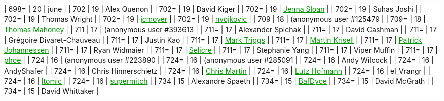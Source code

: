 | 698= | 20 | june |
| 702 | 19 | Alex Quenon |
| 702= | 19 | David Kiger |
| 702= | 19 | <a href="https://github.com/Jenna3715" style="color: #009900;">Jenna Sloan</a> |
| 702= | 19 | Suhas Joshi |
| 702= | 19 | Thomas Wright |
| 702= | 19 | <a href="https://github.com/jcmoyer" style="color: #009900;">jcmoyer</a> |
| 702= | 19 | <a href="https://github.com/nvojkovic" style="color: #009900;">nvojkovic</a> |
| 709 | 18 | (anonymous user #125479 |
| 709= | 18 | <a href="https://github.com/thomasmahoney" style="color: #009900;">Thomas Mahoney</a> |
| 711 | 17 | (anonymous user #393613 |
| 711= | 17 | Alexander Spichak |
| 711= | 17 | David Cashman |
| 711= | 17 | Grégoire Divaret-Chauveau |
| 711= | 17 | Justin Kao |
| 711= | 17 | <a href="https://github.com/marktriggs" style="color: #009900;">Mark Triggs</a> |
| 711= | 17 | <a href="https://github.com/Krisell" style="color: #009900;">Martin Krisell</a> |
| 711= | 17 | <a href="https://github.com/PJohannessen" style="color: #009900;">Patrick Johannessen</a> |
| 711= | 17 | Ryan Widmaier  |
| 711= | 17 | <a href="https://github.com/Selicre" style="color: #009900;">Selicre</a> |
| 711= | 17 | Stephanie Yang |
| 711= | 17 | Viper Muffin  |
| 711= | 17 | <a href="https://github.com/phoe" style="color: #009900;">phoe</a> |
| 724 | 16 | (anonymous user #223890 |
| 724= | 16 | (anonymous user #285091 |
| 724= | 16 | Andy Wilcock |
| 724= | 16 | AndyShafer |
| 724= | 16 | Chris Hinnerschietz |
| 724= | 16 | <a href="https://github.com/petertseng" style="color: #009900;">Chris Martin</a> |
| 724= | 16 | <a href="https://github.com/lhofmann" style="color: #009900;">Lutz Hofmann</a> |
| 724= | 16 | el_Vrangr |
| 724= | 16 | <a href="https://github.com/ltomic" style="color: #009900;">ltomic</a> |
| 724= | 16 | <a href="https://github.com/supermitch" style="color: #009900;">supermitch</a> |
| 734 | 15 | Alexandre Spaeth |
| 734= | 15 | <a href="https://github.com/BafDyce" style="color: #009900;">BafDyce</a> |
| 734= | 15 | David McGrath |
| 734= | 15 | David Whittaker  |